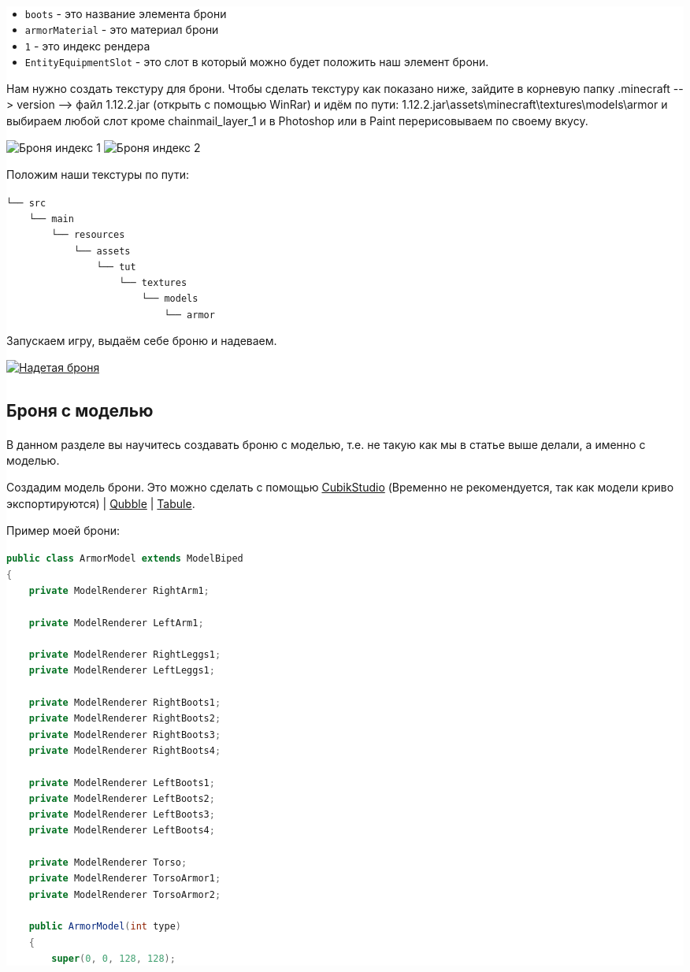 * `boots` - это название элемента брони
* `armorMaterial` - это материал брони
* `1` - это индекс рендера
* `EntityEquipmentSlot` - это слот в который можно будет положить наш элемент брони.

Нам нужно создать текстуру для брони. Чтобы сделать текстуру как показано ниже, зайдите в корневую папку .minecraft --> version --> файл 1.12.2.jar (открыть с помощью WinRar) и идём по пути:
1.12.2.jar\assets\minecraft\textures\models\armor и выбираем любой слот кроме chainmail_layer_1 и в Photoshop или в Paint перерисовываем по своему вкусу.

![Броня индекс 1](images/armor_layer_1.png)
![Броня индекс 2](images/armor_layer_2.png)

Положим наши текстуры по пути:
```md
└── src    
    └── main
        └── resources
            └── assets
                └── tut
                    └── textures
                        └── models
                            └── armor
```

Запускаем игру, выдаём себе броню и надеваем.

[![Надетая броня](images/equipped_armor.png)](images/equipped_armor.png)

## Броня с моделью

В данном разделе вы научитесь создавать броню с моделью, т.е. не такую как мы в статье выше делали, а именно с моделью.

Создадим модель брони. Это можно сделать с помощью [CubikStudio](https://cubik.studio/get) (Временно не рекомендуется, так как модели криво экспортируются) | [Qubble](https://mods.curse.com/mc-mods/minecraft/247648-qubble/2344113) | [Tabule](http://ichun.me/mods/tabula-minecraft-modeler/).

Пример моей брони:
```java
public class ArmorModel extends ModelBiped
{
    private ModelRenderer RightArm1;

    private ModelRenderer LeftArm1;

    private ModelRenderer RightLeggs1;
    private ModelRenderer LeftLeggs1;

    private ModelRenderer RightBoots1;
    private ModelRenderer RightBoots2;
    private ModelRenderer RightBoots3;
    private ModelRenderer RightBoots4;

    private ModelRenderer LeftBoots1;
    private ModelRenderer LeftBoots2;
    private ModelRenderer LeftBoots3;
    private ModelRenderer LeftBoots4;

    private ModelRenderer Torso;
    private ModelRenderer TorsoArmor1;
    private ModelRenderer TorsoArmor2;

    public ArmorModel(int type)
    {
        super(0, 0, 128, 128);
```